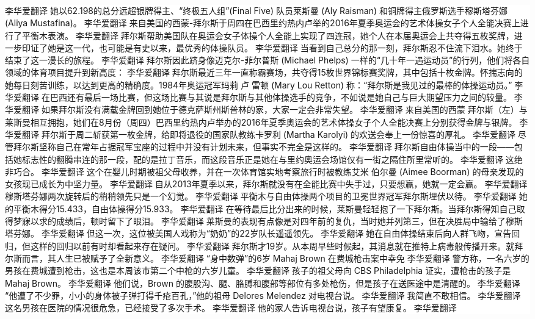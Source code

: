 李华爱翻译
她以62.198的总分远超银牌得主、“终极五人组”(Final Five) 队员莱斯曼 (Aly Raisman) 和铜牌得主俄罗斯选手穆斯塔芬娜 (Aliya Mustafina)。
李华爱翻译
来自美国的西蒙-拜尔斯于周四在巴西里约热内卢举的2016年夏季奥运会的艺术体操女子个人全能决赛上进行了平衡木表演。
李华爱翻译
拜尔斯帮助美国队在奥运会女子体操个人全能上实现了四连冠，她个人在本届奥运会上共夺得五枚奖牌，进一步印证了她是这一代，也可能是有史以来，最优秀的体操队员。
李华爱翻译
当看到自己总分的那一刻，拜尔斯忍不住流下泪水。她终于结束了这一漫长的旅程。
李华爱翻译
拜尔斯因此跻身像迈克尔-菲尔普斯 (Michael Phelps) 一样的“几十年一遇运动员”的行列，他们将各自领域的体育项目提升到新高度：
李华爱翻译
拜尔斯最近三年一直称霸赛场，共夺得15枚世界锦标赛奖牌，其中包括十枚金牌。怀揣志向的她每日刻苦训练，以达到更高的精确度。1984年奥运冠军玛莉 卢 雷顿 (Mary Lou Retton) 称：“拜尔斯是我见过的最棒的体操运动员。”
李华爱翻译
在巴西还有最后一场比赛，但这场比赛与其说是拜尔斯与其他体操选手的竞争，不如说是她自己与巨大期望压力之间的较量。
李华爱翻译
如果拜尔斯没有满载金牌回到她位于德克萨斯州斯普林的家，大家一定会非常失望。
李华爱翻译
来自美国的西蒙 拜尔斯（左）与莱斯曼相互拥抱，她们在8月份（周四）巴西里约热内卢举办的2016年夏季奥运会的艺术体操女子个人全能决赛上分别获得金牌与银牌。
李华爱翻译
拜尔斯于周二斩获第一枚金牌，给即将退役的国家队教练卡罗利 (Martha Karolyi) 的欢送会奉上一份惊喜的厚礼。
李华爱翻译
尽管拜尔斯坚称自己在常年占据冠军宝座的过程中并没有计划未来，但事实不完全是这样的。
李华爱翻译
拜尔斯自由体操当中的一段——包括她标志性的翻腾串连的那一段，配的是拉丁音乐，而这段音乐正是她在与里约奥运会场馆仅有一街之隔住所里常听的。
李华爱翻译
这绝非巧合。
李华爱翻译
这个在婴儿时期被祖父母收养，并在一次体育馆实地考察旅行时被教练艾米 伯尔曼 (Aimee Boorman) 的母亲发现的女孩现已成长为中坚力量。
李华爱翻译
自从2013年夏季以来，拜尔斯就没有在全能比赛中失手过，只要想赢，她就一定会赢。
李华爱翻译
穆斯塔芬娜两次旋转后的稍稍领先只是一个幻觉。
李华爱翻译
平衡木与自由体操两个项目的卫冕世界冠军拜尔斯埋伏以待。
李华爱翻译
她的平衡木得分15.433，自由体操得分15.933。
李华爱翻译
在等待最后比分出来的时候，莱斯曼轻轻抱了一下拜尔斯。当拜尔斯得知自己取得梦寐以求的成绩后，顿时留下了眼泪。
李华爱翻译
莱斯曼的表现有点像是对四年前的复仇，当时她并列第三，但在决胜局中输给了穆斯塔芬娜。
李华爱翻译
但这一次，这位被美国人戏称为“奶奶”的22岁队长遥遥领先。
李华爱翻译
她在自由体操结束后向人群飞吻，宣告回归，但这样的回归以前有时却看起来存在疑问。
李华爱翻译
拜尔斯才19岁。从本周早些时候起，其消息就在推特上病毒般传播开来。就拜尔斯而言，其人生已被赋予了全新意义。
李华爱翻译
“身中数弹”的6岁 Mahaj Brown 在费城枪击案中幸免
李华爱翻译
警方称，一名六岁的男孩在费城遭到枪击，这也是本周该市第二个中枪的六岁儿童。
李华爱翻译
孩子的祖父母向 CBS Philadelphia 证实，遭枪击的孩子是 Mahaj Brown。
李华爱翻译
他们说，Brown 的腹股沟、腿、胳膊和腹部等部位有多处枪伤，但是孩子在送医途中是清醒的。
李华爱翻译
“他遭了不少罪，小小的身体被子弹打得千疮百孔，”他的祖母 Delores Melendez 对电视台说。
李华爱翻译
我简直不敢相信。
李华爱翻译
这名男孩在医院的情况很危急，已经接受了多次手术。
李华爱翻译
他的家人告诉电视台说，孩子有望康复。
李华爱翻译